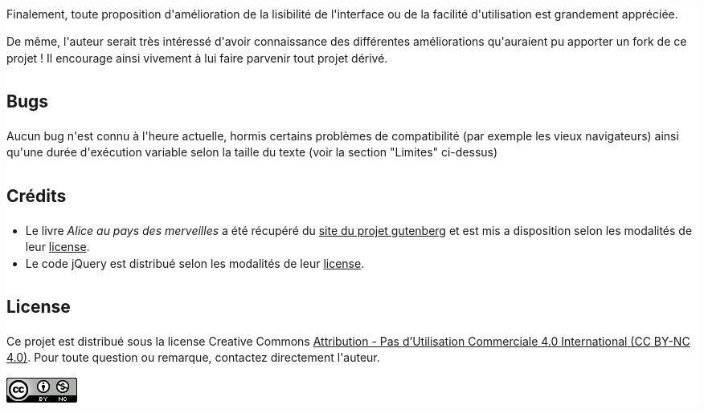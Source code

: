 Finalement, toute proposition d'amélioration de la lisibilité de l'interface ou de la facilité d'utilisation est grandement appréciée.

De même, l'auteur serait très intéressé d'avoir connaissance des différentes améliorations qu'auraient pu apporter un fork de ce projet ! Il encourage ainsi vivement à lui faire parvenir tout projet dérivé.

## Bugs
Aucun bug n'est connu à l'heure actuelle, hormis certains problèmes de compatibilité (par exemple les vieux navigateurs) ainsi qu'une durée d'exécution variable selon la taille du texte (voir la section "Limites" ci-dessus)

## Crédits
 - Le livre *Alice au pays des merveilles* a été récupéré du [site du projet gutenberg](https://www.gutenberg.org/) et est mis a disposition selon les modalités de leur [license](https://www.gutenberg.org/policy/license.html).
 - Le code jQuery est distribué selon les modalités de leur [license](https://jquery.org/license/).

## License
Ce projet est distribué sous la license Creative Commons [Attribution - Pas d’Utilisation Commerciale 4.0 International (CC BY-NC 4.0)](https://creativecommons.org/licenses/by-nc/4.0/).
Pour toute question ou remarque, contactez directement l'auteur.

![CC-BY-NC 4.0](images/cc-by-nc.png)
